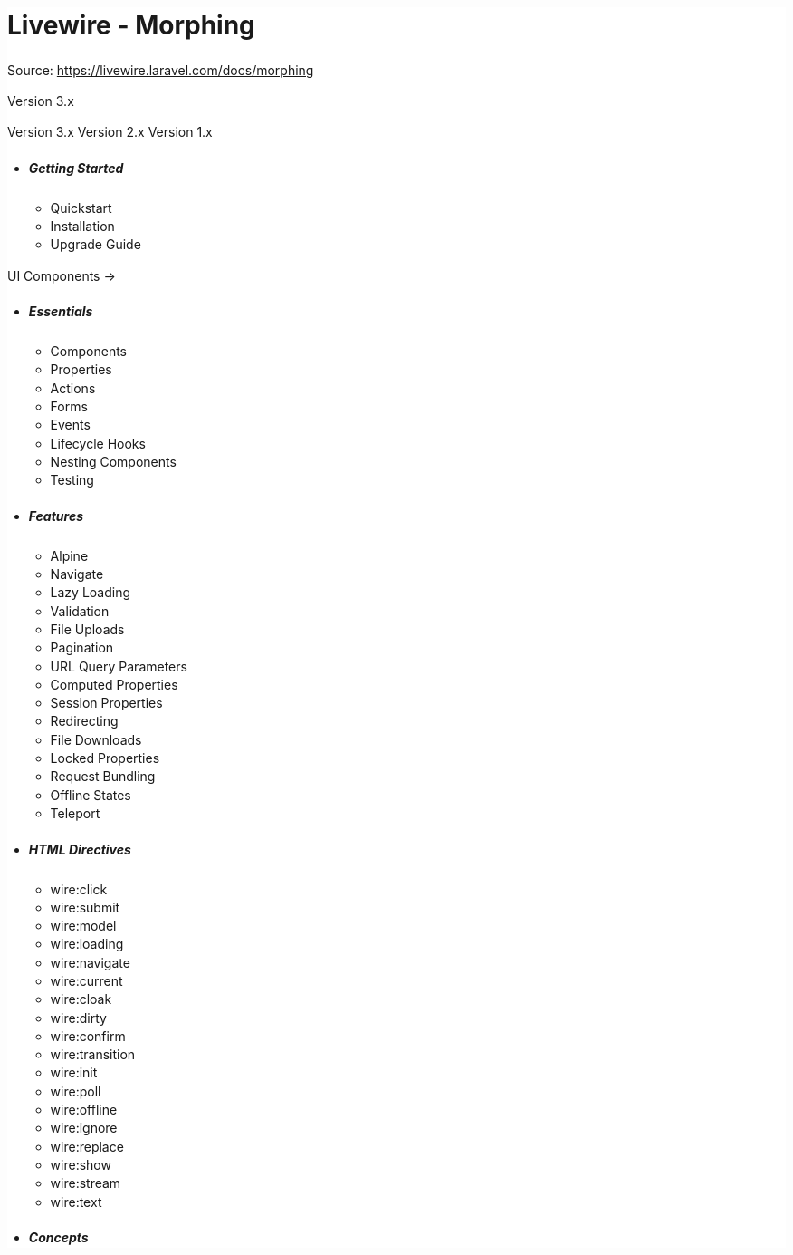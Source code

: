 # Livewire - Morphing

Source: https://livewire.laravel.com/docs/morphing

Version 3.x

Version 3.x
Version 2.x
Version 1.x

* ##### Getting Started

  + Quickstart
  + Installation
  + Upgrade Guide

UI Components →

* ##### Essentials

  + Components
  + Properties
  + Actions
  + Forms
  + Events
  + Lifecycle Hooks
  + Nesting Components
  + Testing
* ##### Features

  + Alpine
  + Navigate
  + Lazy Loading
  + Validation
  + File Uploads
  + Pagination
  + URL Query Parameters
  + Computed Properties
  + Session Properties
  + Redirecting
  + File Downloads
  + Locked Properties
  + Request Bundling
  + Offline States
  + Teleport
* ##### HTML Directives

  + wire:click
  + wire:submit
  + wire:model
  + wire:loading
  + wire:navigate
  + wire:current
  + wire:cloak
  + wire:dirty
  + wire:confirm
  + wire:transition
  + wire:init
  + wire:poll
  + wire:offline
  + wire:ignore
  + wire:replace
  + wire:show
  + wire:stream
  + wire:text
* ##### Concepts
